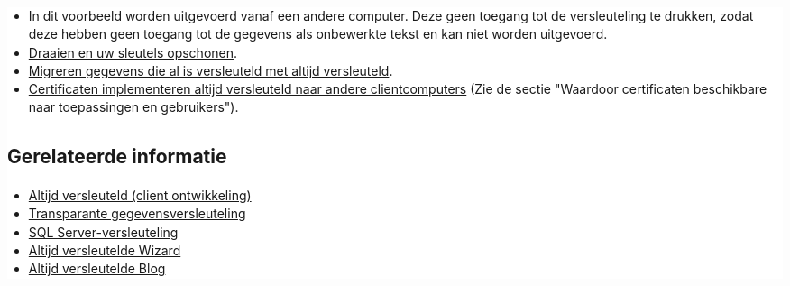 - In dit voorbeeld worden uitgevoerd vanaf een andere computer. Deze geen toegang tot de versleuteling te drukken, zodat deze hebben geen toegang tot de gegevens als onbewerkte tekst en kan niet worden uitgevoerd.
- [Draaien en uw sleutels opschonen](https://msdn.microsoft.com/library/mt607048.aspx).
- [Migreren gegevens die al is versleuteld met altijd versleuteld](https://msdn.microsoft.com/library/mt621539.aspx).
- [Certificaten implementeren altijd versleuteld naar andere clientcomputers](https://msdn.microsoft.com/library/mt723359.aspx#Anchor_1) (Zie de sectie "Waardoor certificaten beschikbare naar toepassingen en gebruikers").

## <a name="related-information"></a>Gerelateerde informatie

- [Altijd versleuteld (client ontwikkeling)](https://msdn.microsoft.com/library/mt147923.aspx)
- [Transparante gegevensversleuteling](https://msdn.microsoft.com/library/bb934049.aspx)
- [SQL Server-versleuteling](https://msdn.microsoft.com/library/bb510663.aspx)
- [Altijd versleutelde Wizard](https://msdn.microsoft.com/library/mt459280.aspx)
- [Altijd versleutelde Blog](http://blogs.msdn.com/b/sqlsecurity/archive/tags/always-encrypted/)
